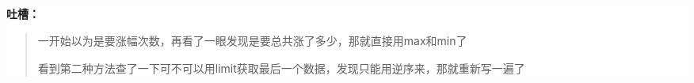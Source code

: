 **吐槽：**

>一开始以为是要涨幅次数，再看了一眼发现是要总共涨了多少，那就直接用max和min了
>
>看到第二种方法查了一下可不可以用limit获取最后一个数据，发现只能用逆序来，那就重新写一遍了